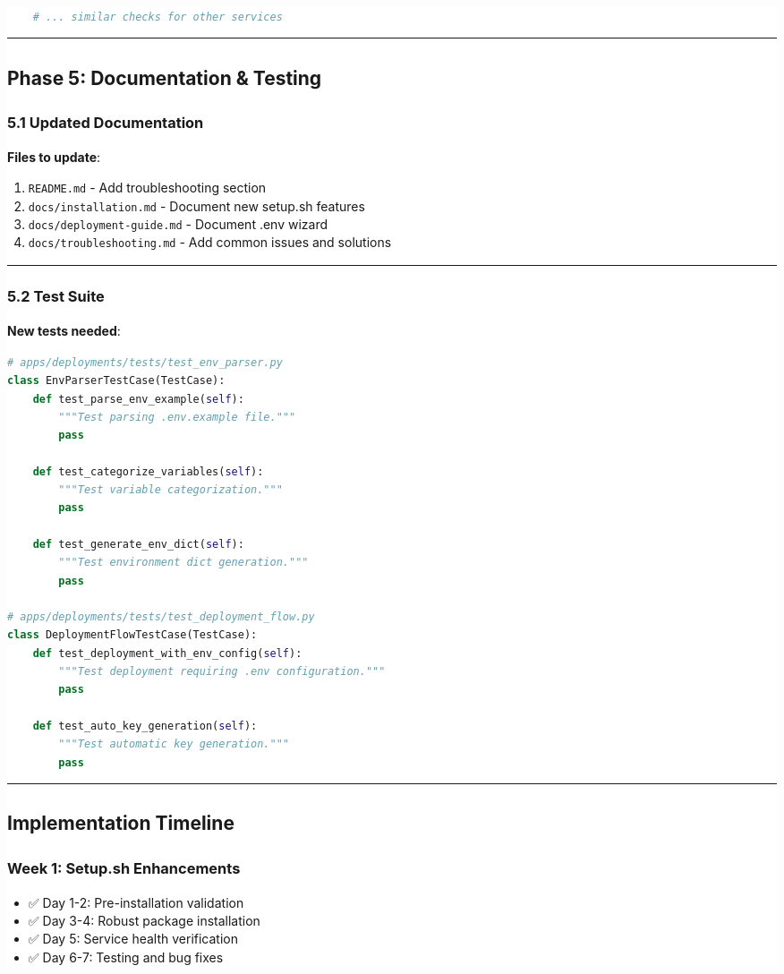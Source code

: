 ```python
    # ... similar checks for other services
```

---

## Phase 5: Documentation & Testing

### 5.1 Updated Documentation

**Files to update**:
1. `README.md` - Add troubleshooting section
2. `docs/installation.md` - Document new setup.sh features
3. `docs/deployment-guide.md` - Document .env wizard
4. `docs/troubleshooting.md` - Add common issues and solutions

---

### 5.2 Test Suite

**New tests needed**:
```python
# apps/deployments/tests/test_env_parser.py
class EnvParserTestCase(TestCase):
    def test_parse_env_example(self):
        """Test parsing .env.example file."""
        pass

    def test_categorize_variables(self):
        """Test variable categorization."""
        pass

    def test_generate_env_dict(self):
        """Test environment dict generation."""
        pass

# apps/deployments/tests/test_deployment_flow.py
class DeploymentFlowTestCase(TestCase):
    def test_deployment_with_env_config(self):
        """Test deployment requiring .env configuration."""
        pass

    def test_auto_key_generation(self):
        """Test automatic key generation."""
        pass
```

---

## Implementation Timeline

### Week 1: Setup.sh Enhancements
- ✅ Day 1-2: Pre-installation validation
- ✅ Day 3-4: Robust package installation
- ✅ Day 5: Service health verification
- ✅ Day 6-7: Testing and bug fixes
